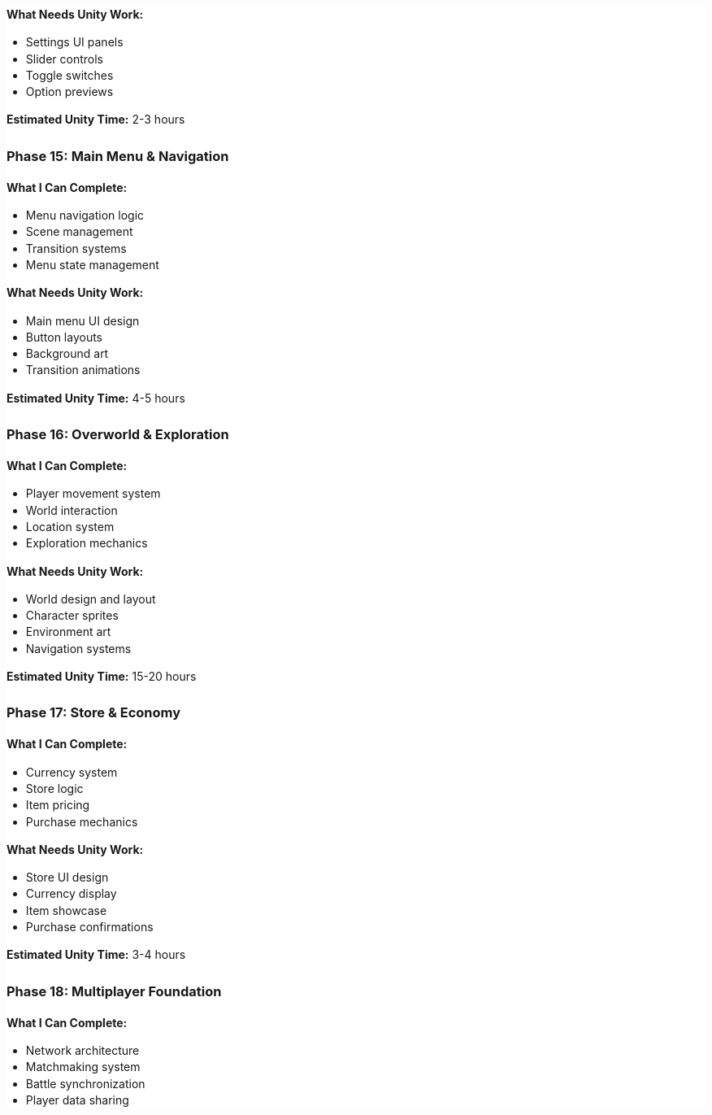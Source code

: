 **What Needs Unity Work:**
- Settings UI panels
- Slider controls
- Toggle switches
- Option previews

**Estimated Unity Time:** 2-3 hours

### **Phase 15: Main Menu & Navigation**
**What I Can Complete:**
- Menu navigation logic
- Scene management
- Transition systems
- Menu state management

**What Needs Unity Work:**
- Main menu UI design
- Button layouts
- Background art
- Transition animations

**Estimated Unity Time:** 4-5 hours

### **Phase 16: Overworld & Exploration**
**What I Can Complete:**
- Player movement system
- World interaction
- Location system
- Exploration mechanics

**What Needs Unity Work:**
- World design and layout
- Character sprites
- Environment art
- Navigation systems

**Estimated Unity Time:** 15-20 hours

### **Phase 17: Store & Economy**
**What I Can Complete:**
- Currency system
- Store logic
- Item pricing
- Purchase mechanics

**What Needs Unity Work:**
- Store UI design
- Currency display
- Item showcase
- Purchase confirmations

**Estimated Unity Time:** 3-4 hours

### **Phase 18: Multiplayer Foundation**
**What I Can Complete:**
- Network architecture
- Matchmaking system
- Battle synchronization
- Player data sharing
